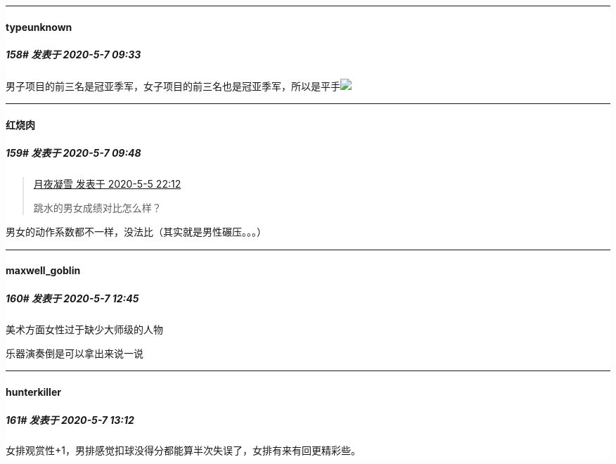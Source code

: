 





-----

####  typeunknown  
##### 158#       发表于 2020-5-7 09:33




男子项目的前三名是冠亚季军，女子项目的前三名也是冠亚季军，所以是平手<img src="https://static.saraba1st.com/image/smiley/face2017/013.png" referrerpolicy="no-referrer">







-----

####  红烧肉  
##### 159#       发表于 2020-5-7 09:48



<blockquote><a href="httphttps://bbs.saraba1st.com/2b/forum.php?mod=redirect&amp;goto=findpost&amp;pid=47314204&amp;ptid=1932532" target="_blank">月夜凝雪 发表于 2020-5-5 22:12</a>

跳水的男女成绩对比怎么样？</blockquote>
男女的动作系数都不一样，没法比（其实就是男性碾压。。。）







-----

####  maxwell_goblin  
##### 160#       发表于 2020-5-7 12:45




美术方面女性过于缺少大师级的人物


乐器演奏倒是可以拿出来说一说







-----

####  hunterkiller  
##### 161#       发表于 2020-5-7 13:12




女排观赏性+1，男排感觉扣球没得分都能算半次失误了，女排有来有回更精彩些。
